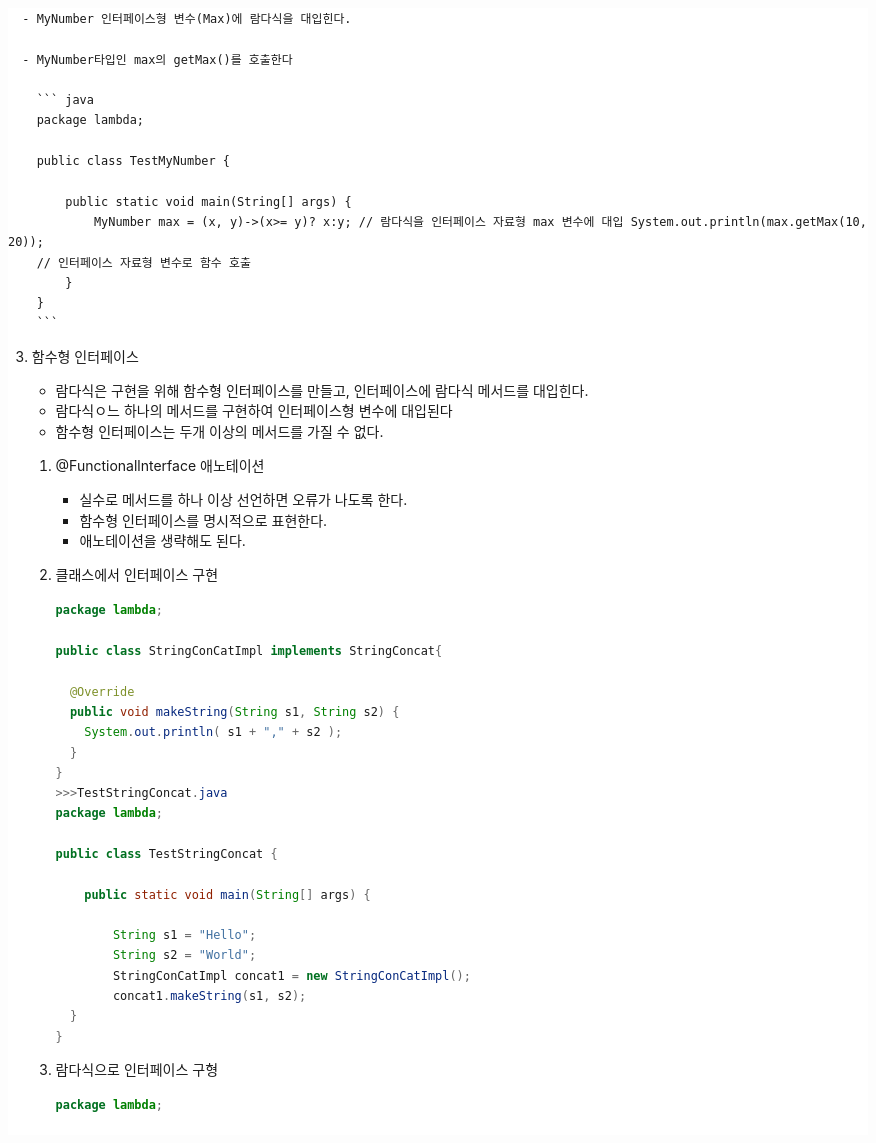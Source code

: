       - MyNumber 인터페이스형 변수(Max)에 람다식을 대입힌다.

      - MyNumber타입인 max의 getMax()를 호출한다

        ``` java
        package lambda;
         
        public class TestMyNumber {
         
            public static void main(String[] args) {
                MyNumber max = (x, y)->(x>= y)? x:y; // 람다식을 인터페이스 자료형 max 변수에 대입 System.out.println(max.getMax(10, 20));
        // 인터페이스 자료형 변수로 함수 호출
            }
        }
        ```

   3. 함수형 인터페이스

      - 람다식은 구현을 위해 함수형 인터페이스를 만들고, 인터페이스에 람다식 메서드를 대입힌다.
      - 람다식ㅇ느 하나의 메서드를 구현하여 인터페이스형 변수에 대입된다
      - 함수형 인터페이스는 두개 이상의 메서드를 가질 수 없다.

      1. @Functionallnterface 애노테이션

         - 실수로 메서드를 하나 이상 선언하면 오류가 나도록 한다.
         - 함수형 인터페이스를 명시적으로 표현한다.
         - 애노테이션을 생략해도 된다.

      2. 클래스에서 인터페이스 구현

         ```  java
         package lambda;
          
         public class StringConCatImpl implements StringConcat{
          
           @Override
           public void makeString(String s1, String s2) {
             System.out.println( s1 + "," + s2 );
           }
         } 
         >>>TestStringConcat.java
         package lambda;
          
         public class TestStringConcat {
          
             public static void main(String[] args) {
          
                 String s1 = "Hello";
                 String s2 = "World";
                 StringConCatImpl concat1 = new StringConCatImpl();
                 concat1.makeString(s1, s2);
           }
         }
         ```

      3. 람다식으로 인터페이스 구형

         ``` java
         package lambda;
          